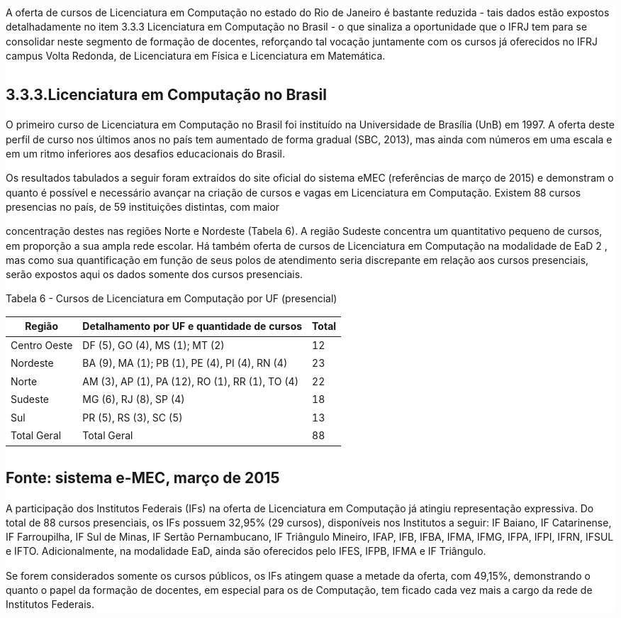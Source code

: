 A oferta de cursos de Licenciatura em Computação no estado do Rio de Janeiro é bastante  reduzida  -  tais  dados  estão  expostos  detalhadamente  no  item  3.3.3 Licenciatura em Computação no Brasil - o que sinaliza a oportunidade que o IFRJ tem para se consolidar  neste segmento de formação de docentes, reforçando tal vocação juntamente com os cursos já oferecidos no IFRJ campus Volta Redonda, de Licenciatura em Física e Licenciatura em Matemática.

## 3.3.3.Licenciatura em Computação no Brasil

O  primeiro  curso  de  Licenciatura  em  Computação  no  Brasil  foi  instituído  na Universidade de Brasília (UnB) em 1997. A oferta deste perfil de curso nos últimos anos  no  país  tem  aumentado  de  forma  gradual  (SBC,  2013),  mas  ainda  com números em uma escala e em um ritmo inferiores  aos  desafios  educacionais  do Brasil.

Os resultados tabulados a seguir  foram extraídos do site oficial do sistema eMEC  (referências  de  março  de  2015)  e  demonstram  o  quanto  é  possível  e necessário avançar na criação de cursos e vagas em Licenciatura em Computação. Existem  88  cursos  presencias  no  país,  de  59  instituições  distintas,  com  maior



concentração  destes  nas  regiões  Norte  e  Nordeste  (Tabela  6).  A  região  Sudeste concentra  um  quantitativo  pequeno  de  cursos,  em  proporção  a  sua  ampla  rede escolar. Há também  oferta de cursos de Licenciatura em  Computação  na modalidade  de  EaD 2 ,  mas  como  sua  quantificação  em  função  de  seus  polos  de atendimento seria discrepante em relação aos cursos presenciais, serão expostos aqui os dados somente dos cursos presenciais.

Tabela 6 - Cursos de Licenciatura em Computação por UF (presencial)

| Região       | Detalhamento por UF e quantidade de cursos      |   Total |
|--------------|-------------------------------------------------|---------|
| Centro Oeste | DF (5), GO (4), MS (1); MT (2)                  |      12 |
| Nordeste     | BA (9), MA (1); PB (1), PE (4), PI (4), RN (4)  |      23 |
| Norte        | AM (3), AP (1), PA (12), RO (1), RR (1), TO (4) |      22 |
| Sudeste      | MG (6), RJ (8), SP (4)                          |      18 |
| Sul          | PR (5), RS (3), SC (5)                          |      13 |
| Total Geral  | Total Geral                                     |      88 |

## Fonte: sistema e-MEC, março de 2015

A  participação  dos  Institutos  Federais  (IFs)  na  oferta  de  Licenciatura  em Computação já atingiu representação expressiva. Do total de 88 cursos presenciais, os IFs possuem 32,95% (29 cursos), disponíveis nos Institutos a seguir: IF Baiano, IF  Catarinense,  IF  Farroupilha,  IF  Sul  de  Minas,  IF  Sertão  Pernambucano,  IF Triângulo  Mineiro,  IFAP,  IFB,  IFBA,  IFMA,  IFMG,  IFPA,  IFPI,  IFRN,  IFSUL  e  IFTO. Adicionalmente, na modalidade EaD, ainda são oferecidos pelo IFES, IFPB, IFMA e IF Triângulo.

Se  forem  considerados  somente  os  cursos  públicos,  os  IFs  atingem  quase  a metade da oferta, com 49,15%, demonstrando o quanto o papel da formação de docentes, em especial para os de Computação, tem ficado cada vez mais a cargo da rede de Institutos Federais.
